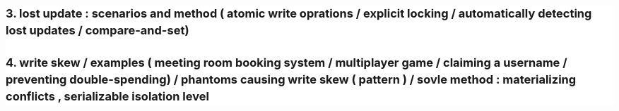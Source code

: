 ### 3. lost update : scenarios and method ( atomic write oprations / explicit locking / automatically detecting lost updates / compare-and-set)

### 4. write skew / examples ( meeting room booking system / multiplayer game / claiming a username / preventing double-spending) / phantoms causing write skew ( pattern ) / sovle method : materializing conflicts , serializable isolation level 


